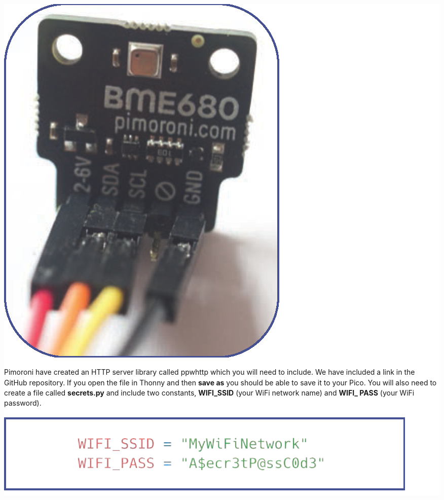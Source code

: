 ![029_02](/images/029_02.png)

Pimoroni have created an HTTP server library called ppwhttp which you will need to include. We have included a link in the GitHub repository. If you open the file in Thonny and then **save as** you should be able to save it to your Pico. You will also need to create a file called **secrets.py** and include two constants, **WIFI_SSID** (your WiFi network name) and **WIFI_ PASS** (your WiFi password).

![029_03](/images/029_03.png)
